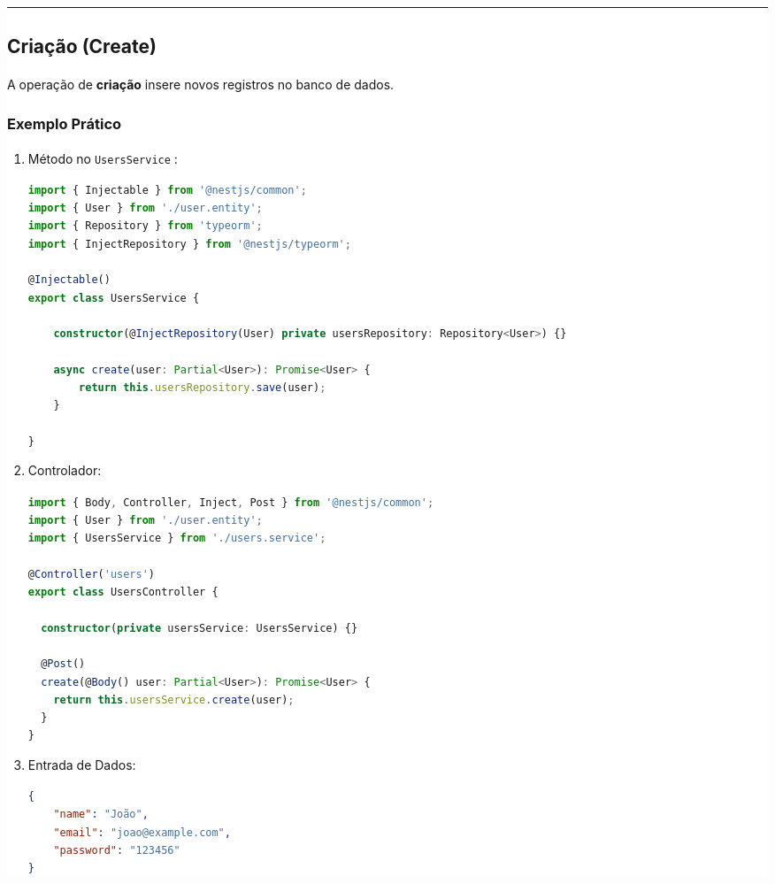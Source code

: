 ------

## Criação (Create)

A operação de **criação** insere novos registros no banco de dados.

### Exemplo Prático

1. Método no `UsersService` : 

   ```typescript
   import { Injectable } from '@nestjs/common';
   import { User } from './user.entity';
   import { Repository } from 'typeorm';
   import { InjectRepository } from '@nestjs/typeorm';
   
   @Injectable()
   export class UsersService {
   
       constructor(@InjectRepository(User) private usersRepository: Repository<User>) {}
   
       async create(user: Partial<User>): Promise<User> {
           return this.usersRepository.save(user);
       }
   
   }
   
   ```

2. Controlador:

   ```typescript
   import { Body, Controller, Inject, Post } from '@nestjs/common';
   import { User } from './user.entity';
   import { UsersService } from './users.service';
   
   @Controller('users')
   export class UsersController {
   
     constructor(private usersService: UsersService) {}
   
     @Post()
     create(@Body() user: Partial<User>): Promise<User> {
       return this.usersService.create(user);
     }
   }
   
   ```

3. Entrada de Dados:

   ```json
   {
       "name": "João",
       "email": "joao@example.com",
       "password": "123456"
   }
   ```
